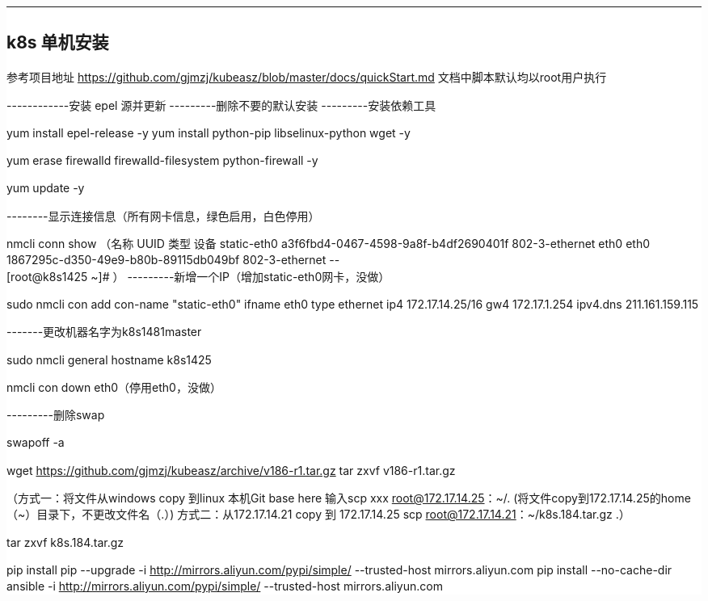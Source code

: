 -------------------------------------------------------------------------------------------------------------------------------------
k8s 单机安装
-------------------------------------------------------------------------------------------------------------------------------------
参考项目地址
https://github.com/gjmzj/kubeasz/blob/master/docs/quickStart.md
文档中脚本默认均以root用户执行

------------安装 epel 源并更新
---------删除不要的默认安装
---------安装依赖工具

yum install epel-release -y
yum install python-pip libselinux-python wget -y

yum erase firewalld firewalld-filesystem python-firewall -y



yum update -y


--------显示连接信息（所有网卡信息，绿色启用，白色停用）

nmcli conn show
（名称         UUID                                  类型            设备 
static-eth0  a3f6fbd4-0467-4598-9a8f-b4df2690401f  802-3-ethernet  eth0 
eth0         1867295c-d350-49e9-b80b-89115db049bf  802-3-ethernet  --   
[root@k8s1425 ~]# 
）
---------新增一个IP（增加static-eth0网卡，没做）

sudo nmcli con add con-name "static-eth0" ifname eth0 type ethernet ip4 172.17.14.25/16 gw4 172.17.1.254 ipv4.dns 211.161.159.115

-------更改机器名字为k8s1481master

sudo nmcli general hostname k8s1425 

nmcli con down eth0（停用eth0，没做）

---------删除swap

swapoff -a

wget https://github.com/gjmzj/kubeasz/archive/v186-r1.tar.gz 
tar zxvf v186-r1.tar.gz

（方式一：将文件从windows copy 到linux
本机Git base here
输入scp xxx root@172.17.14.25：~/.  (将文件copy到172.17.14.25的home（~）目录下，不更改文件名（.）)
方式二：从172.17.14.21 copy 到 172.17.14.25
scp root@172.17.14.21：~/k8s.184.tar.gz .）

tar zxvf k8s.184.tar.gz

pip install pip --upgrade -i http://mirrors.aliyun.com/pypi/simple/ --trusted-host mirrors.aliyun.com 
pip install --no-cache-dir ansible -i http://mirrors.aliyun.com/pypi/simple/ --trusted-host mirrors.aliyun.com
